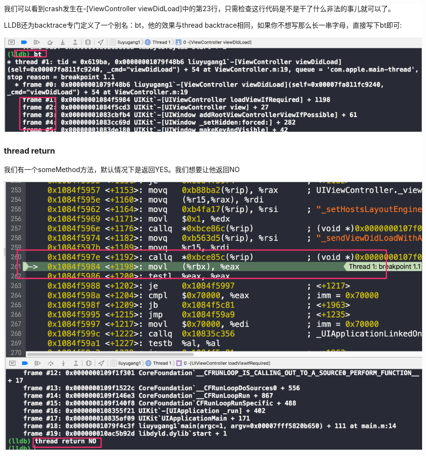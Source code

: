 
我们可以看到crash发生在-[ViewController viewDidLoad]中的第23行，只需检查这行代码是不是干了什么非法的事儿就可以了。

LLDB还为backtrace专门定义了一个别名：bt，他的效果与thread backtrace相同，如果你不想写那么长一串字母，直接写下bt即可:

![](Resource/5_4_18.png)





### thread return

我们有一个someMethod方法，默认情况下是返回YES。我们想要让他返回NO 

![](Resource/5_4_19.png)
